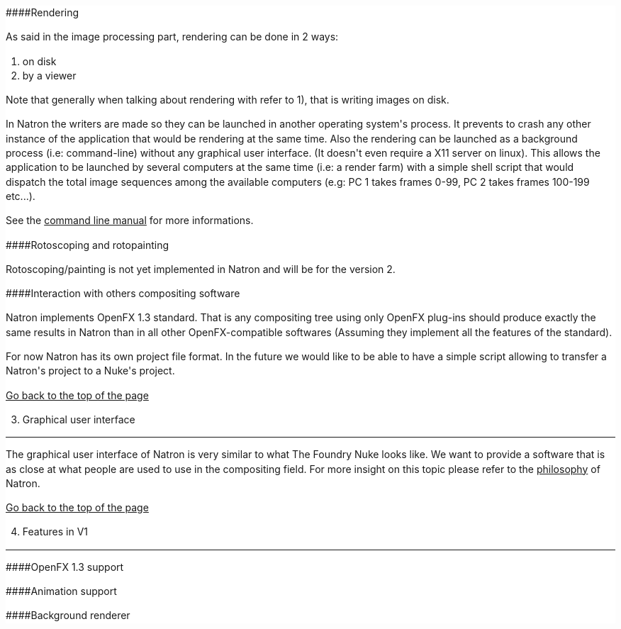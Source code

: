 
####Rendering

As said in the image processing part, rendering can be done in 2 ways:

1) on disk
2) by a viewer

Note that generally when talking about rendering with refer to 1), that is writing images
on disk.

In Natron the writers are made so they can be launched in another operating system's 
process. It prevents to crash any other instance of the application that would be 
rendering at the same time. 
Also the rendering can be launched as a background process (i.e: command-line) without
any graphical user interface. (It doesn't even require a X11 server on linux).
This allows the application to be launched by several computers at the same time (i.e: 
a render farm) with a simple shell script that would dispatch the total image sequences
among the available computers (e.g: PC 1 takes frames 0-99, PC 2 takes frames 100-199
etc...).

See the [command line manual](#cmdlineArgs) for more informations.

####Rotoscoping and rotopainting

Rotoscoping/painting is not yet implemented in Natron and will be for the version 2.


####Interaction with others compositing software

Natron implements OpenFX 1.3 standard. That is any compositing tree using only
OpenFX plug-ins should produce exactly the same results in Natron than in all other
OpenFX-compatible softwares (Assuming they implement all the features of the standard).

For now Natron has its own project file format. In the future we would like to be able
to have a simple script allowing to transfer a Natron's project to a Nuke's project.


[Go back to the top of the page](#top)

 3. Graphical user interface<a id="GUI"></a>
---------------------------

The graphical user interface of Natron is very similar to what The Foundry Nuke looks like.
We want to provide a software that is as close at what people are used to use in the
compositing field. For more insight on this topic please refer to the 
[philosophy](#Philosophy) of Natron.


[Go back to the top of the page](#top)


4. Features in V1<a id ="V1Features"></a>
-------------------

####OpenFX 1.3 support

####Animation support

####Background renderer

